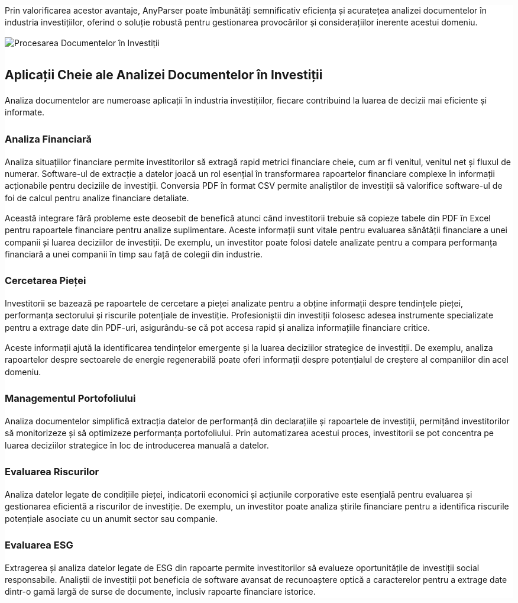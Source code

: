 Prin valorificarea acestor avantaje, AnyParser poate îmbunătăți semnificativ eficiența și acuratețea analizei documentelor în industria investițiilor, oferind o soluție robustă pentru gestionarea provocărilor și considerațiilor inerente acestui domeniu.

![Procesarea Documentelor în Investiții](/images/solutions/document-parsing-investment-2.png)

## Aplicații Cheie ale Analizei Documentelor în Investiții

Analiza documentelor are numeroase aplicații în industria investițiilor, fiecare contribuind la luarea de decizii mai eficiente și informate.

### Analiza Financiară

Analiza situațiilor financiare permite investitorilor să extragă rapid metrici financiare cheie, cum ar fi venitul, venitul net și fluxul de numerar. Software-ul de extracție a datelor joacă un rol esențial în transformarea rapoartelor financiare complexe în informații acționabile pentru deciziile de investiții. Conversia PDF în format CSV permite analiștilor de investiții să valorifice software-ul de foi de calcul pentru analize financiare detaliate.

Această integrare fără probleme este deosebit de benefică atunci când investitorii trebuie să copieze tabele din PDF în Excel pentru rapoartele financiare pentru analize suplimentare. Aceste informații sunt vitale pentru evaluarea sănătății financiare a unei companii și luarea deciziilor de investiții. De exemplu, un investitor poate folosi datele analizate pentru a compara performanța financiară a unei companii în timp sau față de colegii din industrie.

### Cercetarea Pieței

Investitorii se bazează pe rapoartele de cercetare a pieței analizate pentru a obține informații despre tendințele pieței, performanța sectorului și riscurile potențiale de investiție. Profesioniștii din investiții folosesc adesea instrumente specializate pentru a extrage date din PDF-uri, asigurându-se că pot accesa rapid și analiza informațiile financiare critice.

Aceste informații ajută la identificarea tendințelor emergente și la luarea deciziilor strategice de investiții. De exemplu, analiza rapoartelor despre sectoarele de energie regenerabilă poate oferi informații despre potențialul de creștere al companiilor din acel domeniu.

### Managementul Portofoliului

Analiza documentelor simplifică extracția datelor de performanță din declarațiile și rapoartele de investiții, permițând investitorilor să monitorizeze și să optimizeze performanța portofoliului. Prin automatizarea acestui proces, investitorii se pot concentra pe luarea deciziilor strategice în loc de introducerea manuală a datelor.

### Evaluarea Riscurilor

Analiza datelor legate de condițiile pieței, indicatorii economici și acțiunile corporative este esențială pentru evaluarea și gestionarea eficientă a riscurilor de investiție. De exemplu, un investitor poate analiza știrile financiare pentru a identifica riscurile potențiale asociate cu un anumit sector sau companie.

### Evaluarea ESG

Extragerea și analiza datelor legate de ESG din rapoarte permite investitorilor să evalueze oportunitățile de investiții social responsabile. Analiștii de investiții pot beneficia de software avansat de recunoaștere optică a caracterelor pentru a extrage date dintr-o gamă largă de surse de documente, inclusiv rapoarte financiare istorice.

